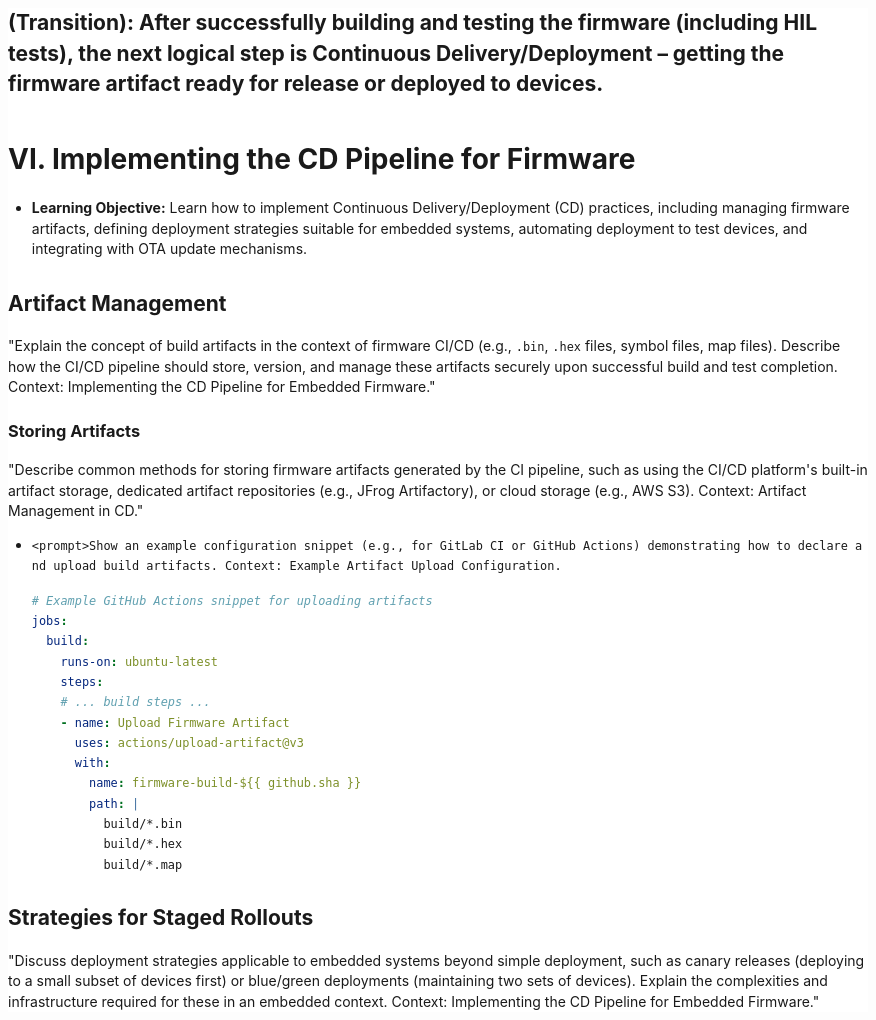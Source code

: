 **(Transition):** After successfully building and testing the firmware (including HIL tests), the next logical step is Continuous Delivery/Deployment – getting the firmware artifact ready for release or deployed to devices.
---

# VI. Implementing the CD Pipeline for Firmware
*   **Learning Objective:** Learn how to implement Continuous Delivery/Deployment (CD) practices, including managing firmware artifacts, defining deployment strategies suitable for embedded systems, automating deployment to test devices, and integrating with OTA update mechanisms.

## Artifact Management
"<prompt>Explain the concept of build artifacts in the context of firmware CI/CD (e.g., `.bin`, `.hex` files, symbol files, map files). Describe how the CI/CD pipeline should store, version, and manage these artifacts securely upon successful build and test completion. Context: Implementing the CD Pipeline for Embedded Firmware."

### Storing Artifacts
"<prompt>Describe common methods for storing firmware artifacts generated by the CI pipeline, such as using the CI/CD platform's built-in artifact storage, dedicated artifact repositories (e.g., JFrog Artifactory), or cloud storage (e.g., AWS S3). Context: Artifact Management in CD."
*   `<prompt>Show an example configuration snippet (e.g., for GitLab CI or GitHub Actions) demonstrating how to declare and upload build artifacts. Context: Example Artifact Upload Configuration.`
    ```yaml
    # Example GitHub Actions snippet for uploading artifacts
    jobs:
      build:
        runs-on: ubuntu-latest
        steps:
        # ... build steps ...
        - name: Upload Firmware Artifact
          uses: actions/upload-artifact@v3
          with:
            name: firmware-build-${{ github.sha }}
            path: |
              build/*.bin
              build/*.hex
              build/*.map
    ```

## Strategies for Staged Rollouts
"<prompt>Discuss deployment strategies applicable to embedded systems beyond simple deployment, such as canary releases (deploying to a small subset of devices first) or blue/green deployments (maintaining two sets of devices). Explain the complexities and infrastructure required for these in an embedded context. Context: Implementing the CD Pipeline for Embedded Firmware."

